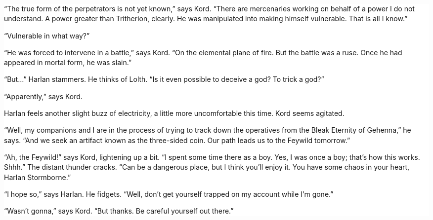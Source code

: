 “The true form of the perpetrators is not yet known,” says Kord. “There are mercenaries working on behalf of a power I do not understand. A power greater than Tritherion, clearly. He was manipulated into making himself vulnerable. That is all I know.”

“Vulnerable in what way?”

“He was forced to intervene in a battle,” says Kord. “On the elemental plane of fire. But the battle was a ruse. Once he had appeared in mortal form, he was slain.”

“But…” Harlan stammers. He thinks of Lolth. “Is it even possible to deceive a god? To trick a god?”

“Apparently,” says Kord. 

Harlan feels another slight buzz of electricity, a little more uncomfortable this time. Kord seems agitated.

“Well, my companions and I are in the process of trying to track down the operatives from the Bleak Eternity of Gehenna,” he says. “And we seek an artifact known as the three-sided coin. Our path leads us to the Feywild tomorrow.”

“Ah, the Feywild!” says Kord, lightening up a bit. “I spent some time there as a boy. Yes, I was once a boy; that’s how this works. Shhh.” The distant thunder cracks. “Can be a dangerous place, but I think you’ll enjoy it. You have some chaos in your heart, Harlan Stormborne.”

“I hope so,” says Harlan. He fidgets. “Well, don’t get yourself trapped on my account while I’m gone.”

“Wasn’t gonna,” says Kord. “But thanks. Be careful yourself out there.”

